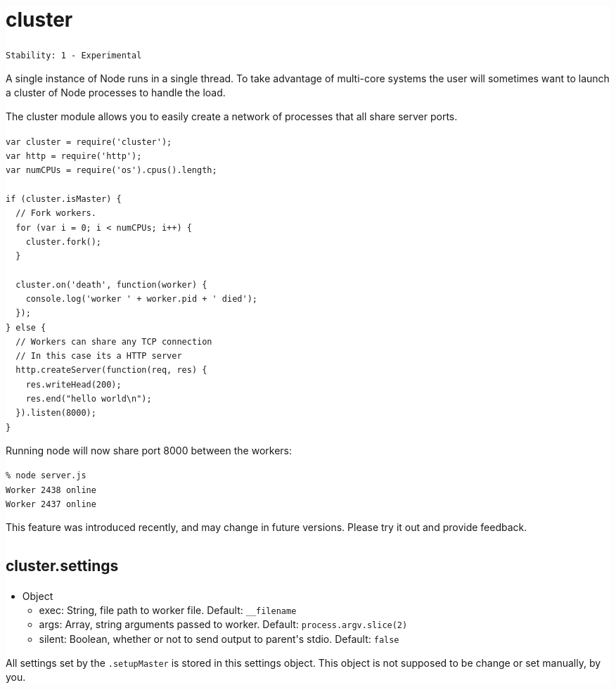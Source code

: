 # cluster

    Stability: 1 - Experimental

A single instance of Node runs in a single thread. To take advantage of
multi-core systems the user will sometimes want to launch a cluster of Node
processes to handle the load.

The cluster module allows you to easily create a network of processes that
all share server ports.

    var cluster = require('cluster');
    var http = require('http');
    var numCPUs = require('os').cpus().length;

    if (cluster.isMaster) {
      // Fork workers.
      for (var i = 0; i < numCPUs; i++) {
        cluster.fork();
      }

      cluster.on('death', function(worker) {
        console.log('worker ' + worker.pid + ' died');
      });
    } else {
      // Workers can share any TCP connection
      // In this case its a HTTP server
      http.createServer(function(req, res) {
        res.writeHead(200);
        res.end("hello world\n");
      }).listen(8000);
    }

Running node will now share port 8000 between the workers:

    % node server.js
    Worker 2438 online
    Worker 2437 online


This feature was introduced recently, and may change in future versions.
Please try it out and provide feedback.

## cluster.settings

* Object
  * exec: String, file path to worker file.  Default: `__filename`
  * args: Array, string arguments passed to worker.
    Default: `process.argv.slice(2)`
  * silent: Boolean, whether or not to send output to parent's stdio.
    Default: `false`

All settings set by the `.setupMaster` is stored in this settings object.
This object is not supposed to be change or set manually, by you.
